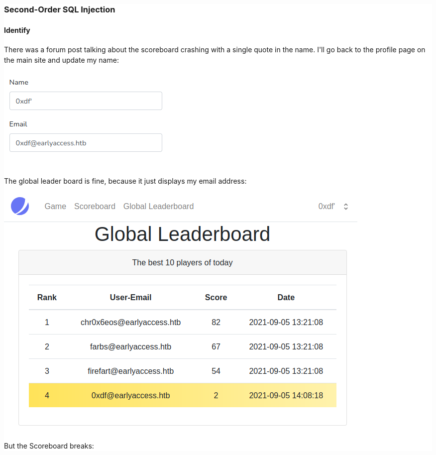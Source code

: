 ### Second-Order SQL Injection

#### Identify

There was a forum post talking about the scoreboard crashing with a
single quote in the name. I'll go back to the profile page on the main
site and update my name:

![](/img/image-20210817135326492.png)

The global leader board is fine, because it just displays my email
address:

![](/img/image-20210905101129433.png)

But the Scoreboard breaks:
